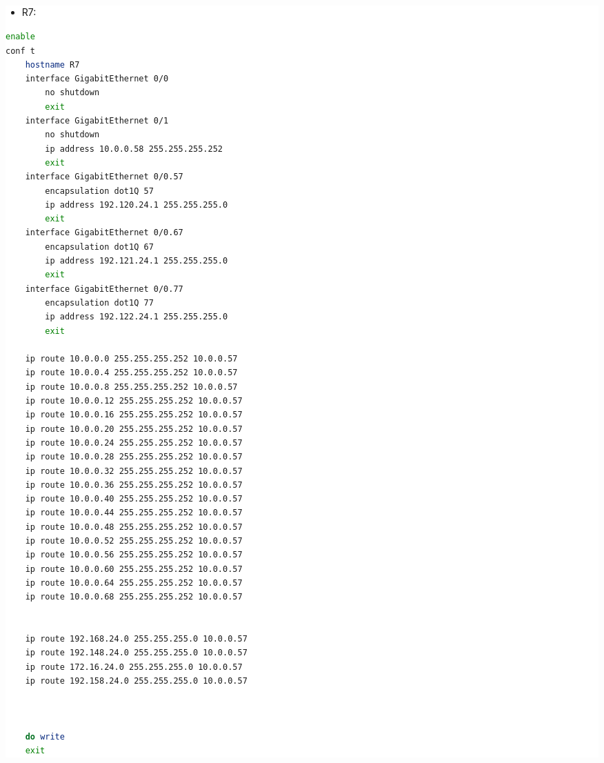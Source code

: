 - R7:
```bash
enable
conf t
    hostname R7
    interface GigabitEthernet 0/0
        no shutdown
        exit
    interface GigabitEthernet 0/1
        no shutdown
        ip address 10.0.0.58 255.255.255.252
        exit
    interface GigabitEthernet 0/0.57
        encapsulation dot1Q 57
        ip address 192.120.24.1 255.255.255.0
        exit
    interface GigabitEthernet 0/0.67
        encapsulation dot1Q 67
        ip address 192.121.24.1 255.255.255.0
        exit
    interface GigabitEthernet 0/0.77
        encapsulation dot1Q 77
        ip address 192.122.24.1 255.255.255.0
        exit

    ip route 10.0.0.0 255.255.255.252 10.0.0.57
    ip route 10.0.0.4 255.255.255.252 10.0.0.57
    ip route 10.0.0.8 255.255.255.252 10.0.0.57
    ip route 10.0.0.12 255.255.255.252 10.0.0.57
    ip route 10.0.0.16 255.255.255.252 10.0.0.57
    ip route 10.0.0.20 255.255.255.252 10.0.0.57
    ip route 10.0.0.24 255.255.255.252 10.0.0.57
    ip route 10.0.0.28 255.255.255.252 10.0.0.57
    ip route 10.0.0.32 255.255.255.252 10.0.0.57
    ip route 10.0.0.36 255.255.255.252 10.0.0.57
    ip route 10.0.0.40 255.255.255.252 10.0.0.57
    ip route 10.0.0.44 255.255.255.252 10.0.0.57
    ip route 10.0.0.48 255.255.255.252 10.0.0.57
    ip route 10.0.0.52 255.255.255.252 10.0.0.57
    ip route 10.0.0.56 255.255.255.252 10.0.0.57
    ip route 10.0.0.60 255.255.255.252 10.0.0.57
    ip route 10.0.0.64 255.255.255.252 10.0.0.57
    ip route 10.0.0.68 255.255.255.252 10.0.0.57


    ip route 192.168.24.0 255.255.255.0 10.0.0.57
    ip route 192.148.24.0 255.255.255.0 10.0.0.57
    ip route 172.16.24.0 255.255.255.0 10.0.0.57
    ip route 192.158.24.0 255.255.255.0 10.0.0.57



    do write 
    exit
```
